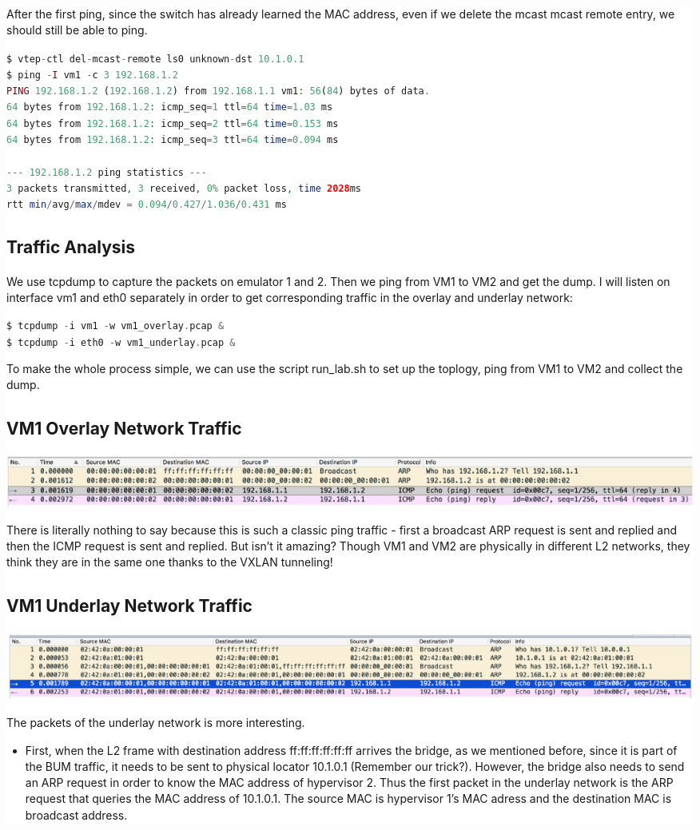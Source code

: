 After the first ping, since the switch has already learned the MAC address, even if we delete the mcast mcast remote entry, we should still be able to ping.
```php
$ vtep-ctl del-mcast-remote ls0 unknown-dst 10.1.0.1
$ ping -I vm1 -c 3 192.168.1.2
PING 192.168.1.2 (192.168.1.2) from 192.168.1.1 vm1: 56(84) bytes of data.
64 bytes from 192.168.1.2: icmp_seq=1 ttl=64 time=1.03 ms
64 bytes from 192.168.1.2: icmp_seq=2 ttl=64 time=0.153 ms
64 bytes from 192.168.1.2: icmp_seq=3 ttl=64 time=0.094 ms

--- 192.168.1.2 ping statistics ---
3 packets transmitted, 3 received, 0% packet loss, time 2028ms
rtt min/avg/max/mdev = 0.094/0.427/1.036/0.431 ms
```

## Traffic Analysis
We use tcpdump to capture the packets on emulator 1 and 2. Then we ping from VM1 to VM2 and get the dump. I will listen on interface vm1 and eth0 separately in order to get corresponding traffic in the overlay and underlay network:
```php
$ tcpdump -i vm1 -w vm1_overlay.pcap &
$ tcpdump -i eth0 -w vm1_underlay.pcap &
```
To make the whole process simple, we can use the script run_lab.sh to set up the toplogy, ping from VM1 to VM2 and collect the dump.

## VM1 Overlay Network Traffic
![img](./images/3.2.png)


There is literally nothing to say because this is such a classic ping traffic - first a broadcast ARP request is sent and replied and then the ICMP request is sent and replied. But isn’t it amazing? Though VM1 and VM2 are physically in different L2 networks, they think they are in the same one thanks to the VXLAN tunneling!

## VM1 Underlay Network Traffic
![img](./images/3.3.png)

The packets of the underlay network is more interesting.

- First, when the L2 frame with destination address ff:ff:ff:ff:ff:ff arrives the bridge, as we mentioned before, since it is part of the BUM traffic, it needs to be sent to physical locator 10.1.0.1 (Remember our trick?). However, the bridge also needs to send an ARP request in order to know the MAC address of hypervisor 2. Thus the first packet in the underlay network is the ARP request that queries the MAC address of 10.1.0.1. The source MAC is hypervisor 1’s MAC adress and the destination MAC is broadcast address.  
